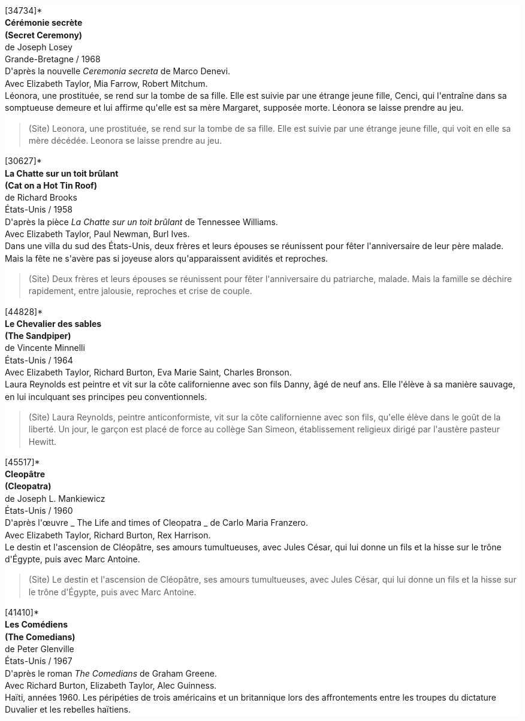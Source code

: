 [34734]*  
**Cérémonie secrète**  
**(Secret Ceremony)**  
de Joseph Losey  
Grande-Bretagne / 1968  
D'après la nouvelle _Ceremonia secreta_ de Marco Denevi.  
Avec Elizabeth Taylor, Mia Farrow, Robert Mitchum.  
Léonora, une prostituée, se rend sur la tombe de sa fille. Elle est suivie par une étrange jeune fille, Cenci, qui l'entraîne dans sa somptueuse demeure et lui affirme qu'elle est sa mère Margaret, supposée morte. Léonora se laisse prendre au jeu.

> (Site) Leonora, une prostituée, se rend sur la tombe de sa fille. Elle est suivie par une étrange jeune fille, qui voit en elle sa mère décédée. Leonora se laisse prendre au jeu.

[30627]*  
**La Chatte sur un toit brûlant**  
**(Cat on a Hot Tin Roof)**  
de Richard Brooks  
États-Unis / 1958  
D'après la pièce _La Chatte sur un toit brûlant_ de Tennessee Williams.  
Avec Elizabeth Taylor, Paul Newman, Burl Ives.  
Dans une villa du sud des États-Unis, deux frères et leurs épouses se réunissent pour fêter l'anniversaire de leur père malade. Mais la fête ne s'avère pas si joyeuse alors qu'apparaissent avidités et reproches.

> (Site) Deux frères et leurs épouses se réunissent pour fêter l'anniversaire du patriarche, malade. Mais la famille se déchire rapidement, entre jalousie, reproches et crise de couple.

[44828]*  
**Le Chevalier des sables**  
**(The Sandpiper)**  
de Vincente Minnelli  
États-Unis / 1964  
Avec Elizabeth Taylor, Richard Burton, Eva Marie Saint, Charles Bronson.  
Laura Reynolds est peintre et vit sur la côte californienne avec son fils Danny, âgé de neuf ans. Elle l'élève à sa manière sauvage, en lui inculquant ses principes peu conventionnels.

> (Site) Laura Reynolds, peintre anticonformiste, vit sur la côte californienne avec son fils, qu'elle élève dans le goût de la liberté. Un jour, le garçon est placé de force au collège San Simeon, établissement religieux dirigé par l'austère pasteur Hewitt.

[45517]*  
**Cleopâtre**  
**(Cleopatra)**  
de Joseph L. Mankiewicz  
États-Unis / 1960  
D'après l'œuvre _ The Life and times of Cleopatra _ de Carlo Maria Franzero.  
Avec Elizabeth Taylor, Richard Burton, Rex Harrison.  
Le destin et l'ascension de Cléopâtre, ses amours tumultueuses, avec Jules César, qui lui donne un fils et la hisse sur le trône d'Égypte, puis avec Marc Antoine.

> (Site) Le destin et l'ascension de Cléopâtre, ses amours tumultueuses, avec Jules César, qui lui donne un fils et la hisse sur le trône d'Égypte, puis avec Marc Antoine.

[41410]*  
**Les Comédiens**  
**(The Comedians)**  
de Peter Glenville  
États-Unis / 1967  
D'après le roman _The Comedians_ de Graham Greene.  
Avec Richard Burton, Elizabeth Taylor, Alec Guinness.  
Haïti, années 1960. Les péripéties de trois américains et un britannique lors des affrontements entre les troupes du dictature Duvalier et les rebelles haïtiens.
